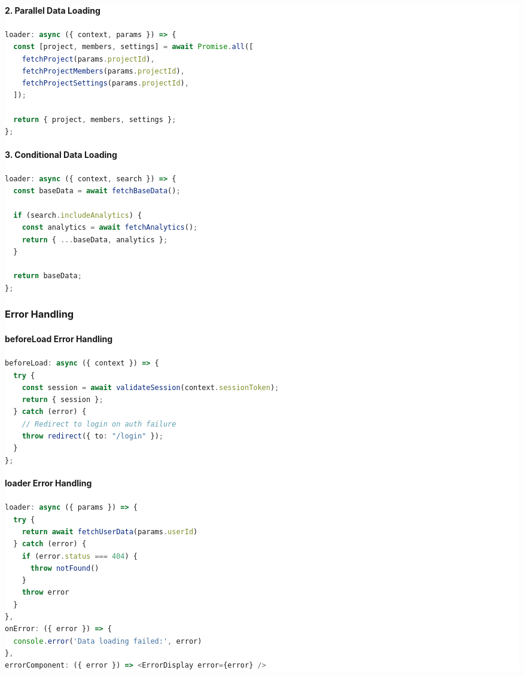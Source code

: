 #### 2. Parallel Data Loading

```typescript
loader: async ({ context, params }) => {
  const [project, members, settings] = await Promise.all([
    fetchProject(params.projectId),
    fetchProjectMembers(params.projectId),
    fetchProjectSettings(params.projectId),
  ]);

  return { project, members, settings };
};
```

#### 3. Conditional Data Loading

```typescript
loader: async ({ context, search }) => {
  const baseData = await fetchBaseData();

  if (search.includeAnalytics) {
    const analytics = await fetchAnalytics();
    return { ...baseData, analytics };
  }

  return baseData;
};
```

### Error Handling

#### beforeLoad Error Handling

```typescript
beforeLoad: async ({ context }) => {
  try {
    const session = await validateSession(context.sessionToken);
    return { session };
  } catch (error) {
    // Redirect to login on auth failure
    throw redirect({ to: "/login" });
  }
};
```

#### loader Error Handling

```typescript
loader: async ({ params }) => {
  try {
    return await fetchUserData(params.userId)
  } catch (error) {
    if (error.status === 404) {
      throw notFound()
    }
    throw error
  }
},
onError: ({ error }) => {
  console.error('Data loading failed:', error)
},
errorComponent: ({ error }) => <ErrorDisplay error={error} />
```
